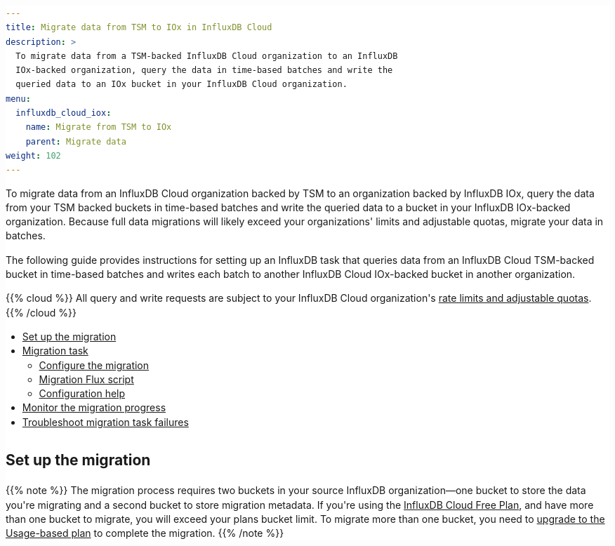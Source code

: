 ```yaml
---
title: Migrate data from TSM to IOx in InfluxDB Cloud
description: >
  To migrate data from a TSM-backed InfluxDB Cloud organization to an InfluxDB
  IOx-backed organization, query the data in time-based batches and write the
  queried data to an IOx bucket in your InfluxDB Cloud organization.
menu:
  influxdb_cloud_iox:
    name: Migrate from TSM to IOx
    parent: Migrate data
weight: 102
---
```


To migrate data from an InfluxDB Cloud organization backed by TSM to an organization
backed by InfluxDB IOx, query the data from your TSM backed buckets in time-based
batches and write the queried data to a bucket in your InfluxDB IOx-backed organization.
Because full data migrations will likely exceed your organizations' limits and
adjustable quotas, migrate your data in batches.

The following guide provides instructions for setting up an InfluxDB task
that queries data from an InfluxDB Cloud TSM-backed bucket in time-based batches
and writes each batch to another InfluxDB Cloud IOx-backed bucket in another
organization.

{{% cloud %}}
All query and write requests are subject to your InfluxDB Cloud organization's
[rate limits and adjustable quotas](/influxdb/cloud-iox/account-management/limits/).
{{% /cloud %}}

- [Set up the migration](#set-up-the-migration)
- [Migration task](#migration-task)
  - [Configure the migration](#configure-the-migration)
  - [Migration Flux script](#migration-flux-script)
  - [Configuration help](#configuration-help)
- [Monitor the migration progress](#monitor-the-migration-progress)
- [Troubleshoot migration task failures](#troubleshoot-migration-task-failures)

## Set up the migration

{{% note %}}
The migration process requires two buckets in your source InfluxDB
organization—one bucket to store the data you're migrating and a second bucket
to store migration metadata.
If you're using the [InfluxDB Cloud Free Plan](/influxdb/cloud/account-management/limits/#free-plan),
and have more than one bucket to migrate, you will exceed your plans bucket limit.
To migrate more than one bucket, you need to [upgrade to the Usage-based plan](/influxdb/cloud/account-management/billing/#upgrade-to-usage-based-plan)
to complete the migration.
{{% /note %}}
